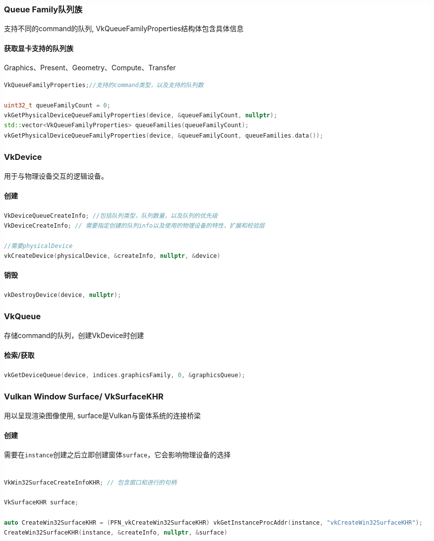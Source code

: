 ### Queue Family队列族

支持不同的command的队列, VkQueueFamilyProperties结构体包含具体信息

#### 获取显卡支持的队列族

Graphics、Present、Geometry、Compute、Transfer

```c++
VkQueueFamilyProperties;//支持的command类型，以及支持的队列数
    
uint32_t queueFamilyCount = 0;
vkGetPhysicalDeviceQueueFamilyProperties(device, &queueFamilyCount, nullptr);
std::vector<VkQueueFamilyProperties> queueFamilies(queueFamilyCount);
vkGetPhysicalDeviceQueueFamilyProperties(device, &queueFamilyCount, queueFamilies.data());
```

### VkDevice

用于与物理设备交互的逻辑设备。

#### 创建

```c++
VkDeviceQueueCreateInfo; //包括队列类型，队列数量，以及队列的优先级
VkDeviceCreateInfo; // 需要指定创建的队列info以及使用的物理设备的特性，扩展和校验层

//需要physicalDevice
vkCreateDevice(physicalDevice, &createInfo, nullptr, &device)
```

#### 销毁

```cpp
vkDestroyDevice(device, nullptr);
```

### VkQueue

存储command的队列，创建VkDevice时创建

#### 检索/获取

```c++
vkGetDeviceQueue(device, indices.graphicsFamily, 0, &graphicsQueue);
```

### Vulkan Window Surface/ VkSurfaceKHR

用以呈现渲染图像使用, surface是Vulkan与窗体系统的连接桥梁

#### 创建

需要在`instance`创建之后立即创建窗体`surface`，它会影响物理设备的选择

```c++

VkWin32SurfaceCreateInfoKHR; // 包含窗口和进行的句柄

VkSurfaceKHR surface;

auto CreateWin32SurfaceKHR = (PFN_vkCreateWin32SurfaceKHR) vkGetInstanceProcAddr(instance, "vkCreateWin32SurfaceKHR");
CreateWin32SurfaceKHR(instance, &createInfo, nullptr, &surface) 
```
